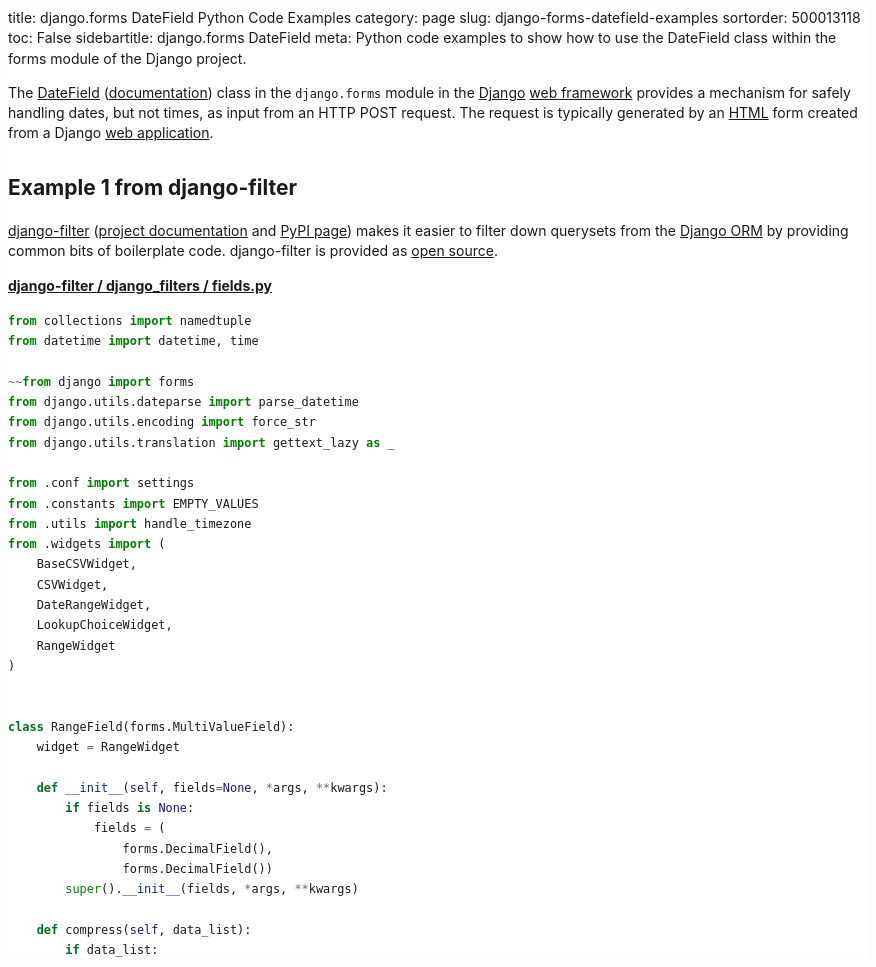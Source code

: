 title: django.forms DateField Python Code Examples
category: page
slug: django-forms-datefield-examples
sortorder: 500013118
toc: False
sidebartitle: django.forms DateField
meta: Python code examples to show how to use the DateField class within the forms module of the Django project. 


The [DateField](https://github.com/django/django/blob/master/django/forms/fields.py)
([documentation](https://docs.djangoproject.com/en/stable/ref/forms/fields/#datefield))
class in the `django.forms` module in the [Django](/django.html) 
[web framework](/web-frameworks.html) provides a mechanism for safely handling
dates, but not times, as input from an HTTP POST request. The request is 
typically generated by an [HTML](/hypertext-markup-language-html.html) form 
created from a Django [web application](/web-development.html).


## Example 1 from django-filter
[django-filter](https://github.com/carltongibson/django-filter)
([project documentation](https://django-filter.readthedocs.io/en/master/)
and
[PyPI page](https://pypi.org/project/django-filter/2.2.0/))
makes it easier to filter down querysets from the
[Django ORM](/django-orm.html) by providing common bits of boilerplate
code. django-filter is provided as
[open source](https://github.com/carltongibson/django-filter/blob/master/LICENSE).

[**django-filter / django_filters / fields.py**](https://github.com/carltongibson/django-filter/blob/master/django_filters/./fields.py)

```python
from collections import namedtuple
from datetime import datetime, time

~~from django import forms
from django.utils.dateparse import parse_datetime
from django.utils.encoding import force_str
from django.utils.translation import gettext_lazy as _

from .conf import settings
from .constants import EMPTY_VALUES
from .utils import handle_timezone
from .widgets import (
    BaseCSVWidget,
    CSVWidget,
    DateRangeWidget,
    LookupChoiceWidget,
    RangeWidget
)


class RangeField(forms.MultiValueField):
    widget = RangeWidget

    def __init__(self, fields=None, *args, **kwargs):
        if fields is None:
            fields = (
                forms.DecimalField(),
                forms.DecimalField())
        super().__init__(fields, *args, **kwargs)

    def compress(self, data_list):
        if data_list:
```